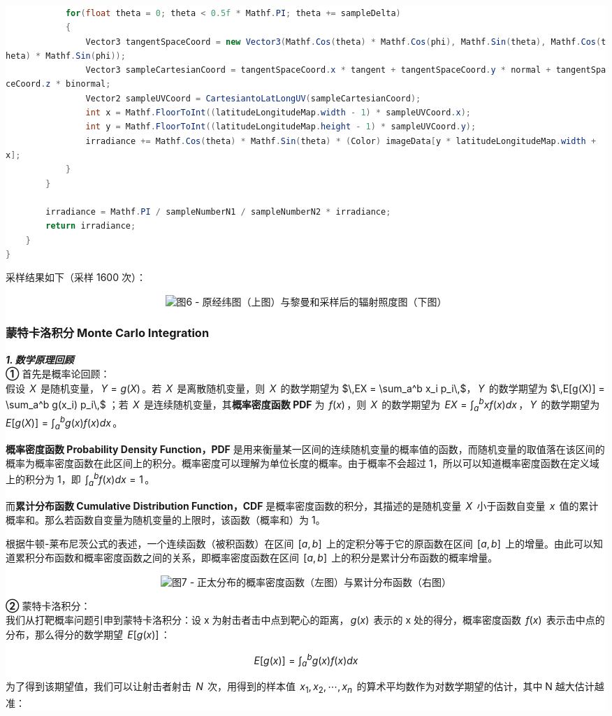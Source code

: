 ``` C#
            for(float theta = 0; theta < 0.5f * Mathf.PI; theta += sampleDelta)
            {
                Vector3 tangentSpaceCoord = new Vector3(Mathf.Cos(theta) * Mathf.Cos(phi), Mathf.Sin(theta), Mathf.Cos(theta) * Mathf.Sin(phi));
                Vector3 sampleCartesianCoord = tangentSpaceCoord.x * tangent + tangentSpaceCoord.y * normal + tangentSpaceCoord.z * binormal;
                Vector2 sampleUVCoord = CartesiantoLatLongUV(sampleCartesianCoord);
                int x = Mathf.FloorToInt((latitudeLongitudeMap.width - 1) * sampleUVCoord.x);
                int y = Mathf.FloorToInt((latitudeLongitudeMap.height - 1) * sampleUVCoord.y);
                irradiance += Mathf.Cos(theta) * Mathf.Sin(theta) * (Color) imageData[y * latitudeLongitudeMap.width + x];
            }
        }
        
        irradiance = Mathf.PI / sampleNumberN1 / sampleNumberN2 * irradiance;
        return irradiance;
    }
}
```

采样结果如下（采样 1600 次）：  

<div  align="center">  
<img src="https://s2.loli.net/2024/07/27/iC8K6nWRz9D4PEX.png" width = "80%" height = "80%" alt="图6 - 原经纬图（上图）与黎曼和采样后的辐射照度图（下图）"/>
</div>

### 蒙特卡洛积分 Monte Carlo Integration
***1. 数学原理回顾***  
**①** 首先是概率论回顾：  
假设 $\,X\,$ 是随机变量，$\,Y = g(X)\,$。若 $\,X\,$ 是离散随机变量，则 $\,X\,$ 的数学期望为 $\,EX = \sum_a^b x_i p_i\,$，$\,Y\,$ 的数学期望为 $\,E[g(X)] = \sum_a^b g(x_i) p_i\,$ ；若 $\,X\,$ 是连续随机变量，其**概率密度函数 PDF** 为 $\,f(x)\,$，则 $\,X\,$ 的数学期望为 $\,EX = \int_a^b x f(x) dx\,$，$\,Y\,$ 的数学期望为 $\,E[g(X)] = \int_a^b g(x) f(x) dx\,$。

**概率密度函数 Probability Density Function，PDF** 是用来衡量某一区间的连续随机变量的概率值的函数，而随机变量的取值落在该区间的概率为概率密度函数在此区间上的积分。概率密度可以理解为单位长度的概率。由于概率不会超过 1，所以可以知道概率密度函数在定义域上的积分为 1，即 $\,\int_a^b f(x) dx = 1\,$。

而**累计分布函数 Cumulative Distribution Function，CDF** 是概率密度函数的积分，其描述的是随机变量 $\,X\,$ 小于函数自变量 $\,x\,$ 值的累计概率和。那么若函数自变量为随机变量的上限时，该函数（概率和）为 1。

根据牛顿-莱布尼茨公式的表述，一个连续函数（被积函数）在区间 $\,[a, b]\,$ 上的定积分等于它的原函数在区间 $\,[a, b]\,$ 上的增量。由此可以知道累积分布函数和概率密度函数之间的关系，即概率密度函数在区间 $\,[a, b]\,$ 上的积分是累计分布函数的概率增量。

<div  align="center">  
<img src="https://s2.loli.net/2024/07/29/kS9RUPVtZu4Gwje.png" width = "70%" height = "70%" alt="图7 - 正太分布的概率密度函数（左图）与累计分布函数（右图）"/>
</div>

**②** 蒙特卡洛积分：  
我们从打靶概率问题引申到蒙特卡洛积分：设 x 为射击者击中点到靶心的距离，$\,g(x)\,$ 表示的 x 处的得分，概率密度函数 $\,f(x)\,$ 表示击中点的分布，那么得分的数学期望 $\,E[g(x)]\,$：

$$ E[g(x)] = \int_a^b g(x) f(x) dx $$

为了得到该期望值，我们可以让射击者射击 $\,N\,$ 次，用得到的样本值 $\,x_1, x_2, \cdots, x_n\,$ 的算术平均数作为对数学期望的估计，其中 N 越大估计越准：  
